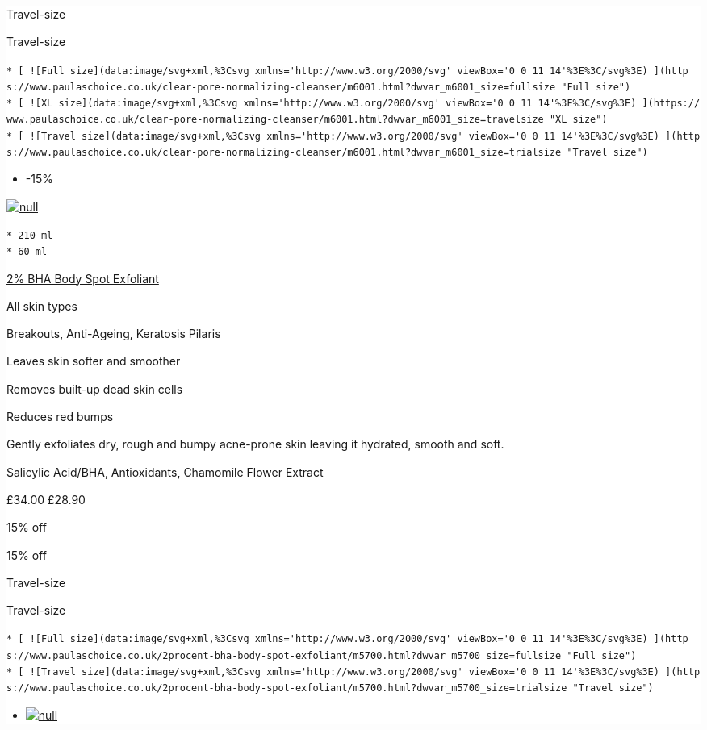 Travel-size 

Travel-size 

    * [ ![Full size](data:image/svg+xml,%3Csvg xmlns='http://www.w3.org/2000/svg' viewBox='0 0 11 14'%3E%3C/svg%3E) ](https://www.paulaschoice.co.uk/clear-pore-normalizing-cleanser/m6001.html?dwvar_m6001_size=fullsize "Full size")
    * [ ![XL size](data:image/svg+xml,%3Csvg xmlns='http://www.w3.org/2000/svg' viewBox='0 0 11 14'%3E%3C/svg%3E) ](https://www.paulaschoice.co.uk/clear-pore-normalizing-cleanser/m6001.html?dwvar_m6001_size=travelsize "XL size")
    * [ ![Travel size](data:image/svg+xml,%3Csvg xmlns='http://www.w3.org/2000/svg' viewBox='0 0 11 14'%3E%3C/svg%3E) ](https://www.paulaschoice.co.uk/clear-pore-normalizing-cleanser/m6001.html?dwvar_m6001_size=trialsize "Travel size")

  * -15%

[ ![null](https://media.paulaschoice-eu.com/image/upload/f_auto,q_auto,dpr_auto/c_fit,w_170,h_250/products/images/5700-lifestyle?_i=AG) ](/2procent-bha-body-spot-exfoliant/m5700.html "2% BHA Body Spot Exfoliant")

    * 210 ml 
    * 60 ml 

[ 2% BHA Body Spot Exfoliant ](/2procent-bha-body-spot-exfoliant/m5700.html "Go to Product: 2% BHA Body Spot Exfoliant")

All skin types 

Breakouts, Anti-Ageing, Keratosis Pilaris 

Leaves skin softer and smoother

Removes built-up dead skin cells

Reduces red bumps

Gently exfoliates dry, rough and bumpy acne-prone skin leaving it hydrated, smooth and soft.

[ ](javascript:;)

Salicylic Acid/BHA, Antioxidants, Chamomile Flower Extract 

£34.00 £28.90

15% off

15% off 

Travel-size 

Travel-size 

    * [ ![Full size](data:image/svg+xml,%3Csvg xmlns='http://www.w3.org/2000/svg' viewBox='0 0 11 14'%3E%3C/svg%3E) ](https://www.paulaschoice.co.uk/2procent-bha-body-spot-exfoliant/m5700.html?dwvar_m5700_size=fullsize "Full size")
    * [ ![Travel size](data:image/svg+xml,%3Csvg xmlns='http://www.w3.org/2000/svg' viewBox='0 0 11 14'%3E%3C/svg%3E) ](https://www.paulaschoice.co.uk/2procent-bha-body-spot-exfoliant/m5700.html?dwvar_m5700_size=trialsize "Travel size")

  * [ ![null](https://media.paulaschoice-eu.com/image/upload/f_auto,q_auto,dpr_auto/c_fit,w_170,h_250/products/images/5900-lifestyle?_i=AG) ](/skin-revealing-body-lotion-aha/5900.html "Skin Revealing Body Lotion 10% AHA")

